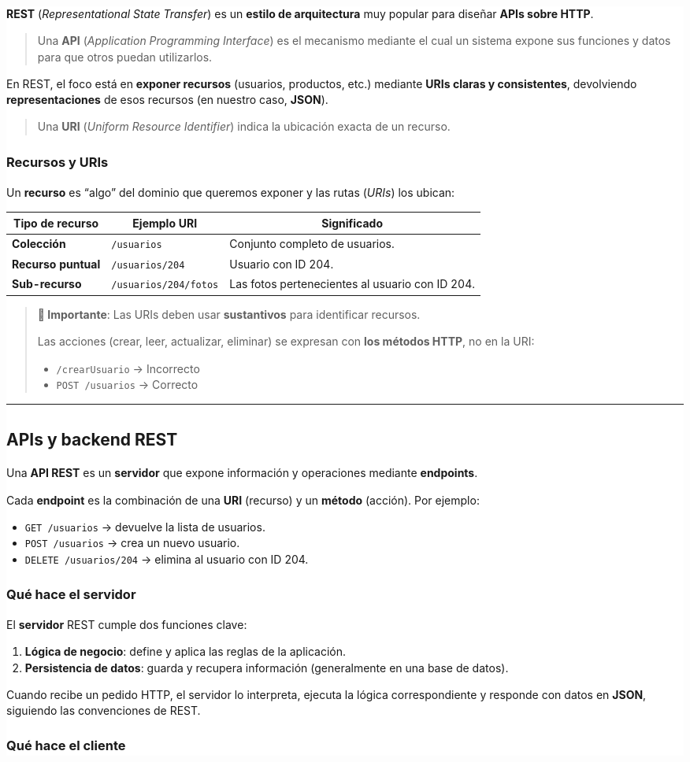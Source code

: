 **REST** (*Representational State Transfer*) es un **estilo de arquitectura** muy popular para diseñar **APIs sobre HTTP**.

> Una **API** (*Application Programming Interface*) es el mecanismo mediante el cual un sistema expone sus funciones y datos para que otros puedan utilizarlos.

En REST, el foco está en **exponer recursos** (usuarios, productos, etc.) mediante **URIs claras y consistentes**, devolviendo **representaciones** de esos recursos (en nuestro caso, **JSON**).  

> Una **URI** (*Uniform Resource Identifier*) indica la ubicación exacta de un recurso.

<a id="recursos-uris"></a>
### Recursos y URIs

Un **recurso** es “algo” del dominio que queremos exponer y las rutas (*URIs*) los ubican:

| Tipo de recurso         | Ejemplo URI             | Significado                                  |
|--------------------------|-------------------------|----------------------------------------------|
| **Colección**           | `/usuarios`            | Conjunto completo de usuarios.               |
| **Recurso puntual**     | `/usuarios/204`        | Usuario con ID 204.                          |
| **Sub-recurso**         | `/usuarios/204/fotos`  | Las fotos pertenecientes al usuario con ID 204.     |

> **🔔 Importante**: Las URIs deben usar **sustantivos** para identificar recursos.
>   
> Las acciones (crear, leer, actualizar, eliminar) se expresan con **los métodos HTTP**, no en la URI:
> * `/crearUsuario` → Incorrecto  
> * `POST /usuarios` → Correcto

---

<a id="api-backend-rest"></a>
## APIs y backend REST

Una **API REST** es un **servidor** que expone información y operaciones mediante **endpoints**.

Cada **endpoint** es la combinación de una **URI** (recurso) y un **método** (acción). Por ejemplo:  

- `GET /usuarios` → devuelve la lista de usuarios.  
- `POST /usuarios` → crea un nuevo usuario.  
- `DELETE /usuarios/204` → elimina al usuario con ID 204.  

<a id="rol-servidor"></a>
### Qué hace el servidor

El **servidor** REST cumple dos funciones clave:  

1. **Lógica de negocio**: define y aplica las reglas de la aplicación.  
2. **Persistencia de datos**: guarda y recupera información (generalmente en una base de datos). 

Cuando recibe un pedido HTTP, el servidor lo interpreta, ejecuta la lógica correspondiente y responde con datos en **JSON**, siguiendo las convenciones de REST.  

<a id="rol-cliente"></a>
### Qué hace el cliente
